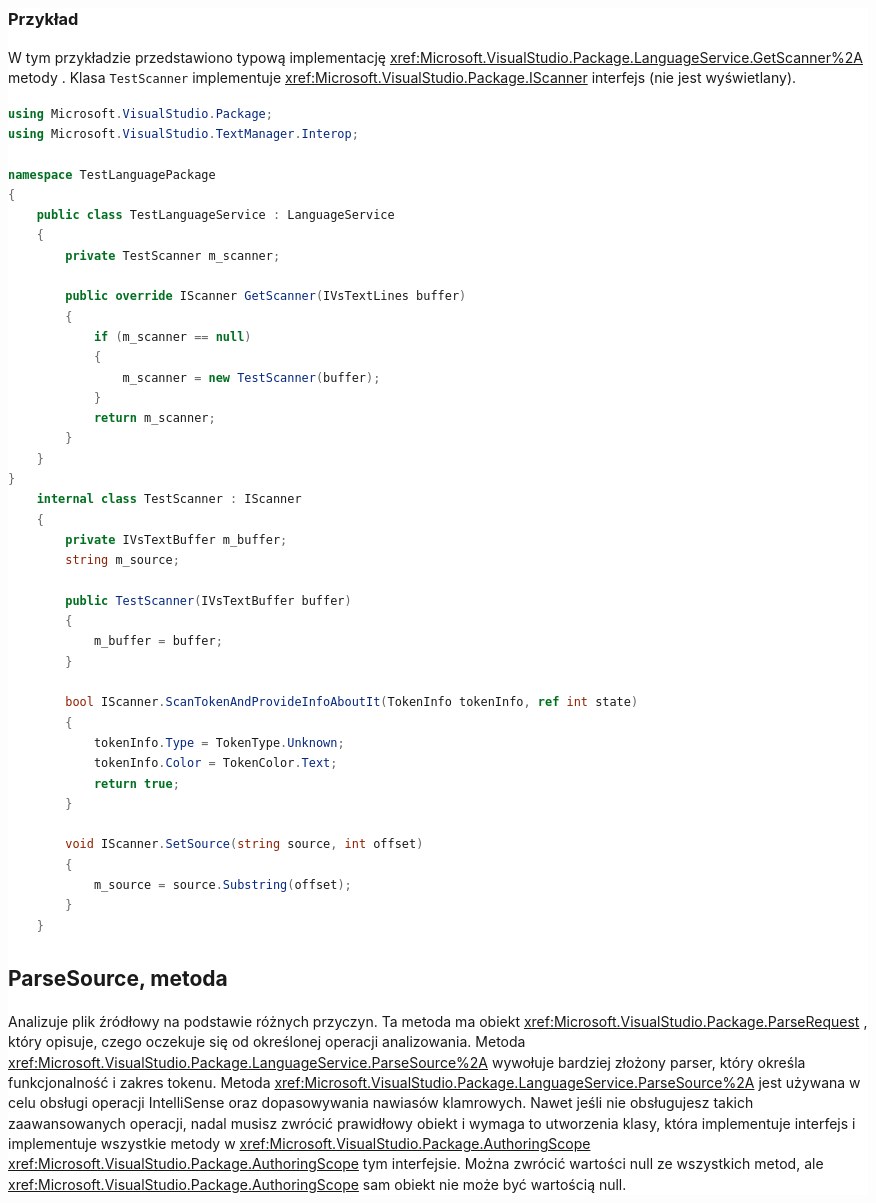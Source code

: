 ### <a name="example"></a>Przykład
 W tym przykładzie przedstawiono typową implementację <xref:Microsoft.VisualStudio.Package.LanguageService.GetScanner%2A> metody . Klasa `TestScanner` implementuje <xref:Microsoft.VisualStudio.Package.IScanner> interfejs (nie jest wyświetlany).

```csharp
using Microsoft.VisualStudio.Package;
using Microsoft.VisualStudio.TextManager.Interop;

namespace TestLanguagePackage
{
    public class TestLanguageService : LanguageService
    {
        private TestScanner m_scanner;

        public override IScanner GetScanner(IVsTextLines buffer)
        {
            if (m_scanner == null)
            {
                m_scanner = new TestScanner(buffer);
            }
            return m_scanner;
        }
    }
}
    internal class TestScanner : IScanner
    {
        private IVsTextBuffer m_buffer;
        string m_source;

        public TestScanner(IVsTextBuffer buffer)
        {
            m_buffer = buffer;
        }

        bool IScanner.ScanTokenAndProvideInfoAboutIt(TokenInfo tokenInfo, ref int state)
        {
            tokenInfo.Type = TokenType.Unknown;
            tokenInfo.Color = TokenColor.Text;
            return true;
        }

        void IScanner.SetSource(string source, int offset)
        {
            m_source = source.Substring(offset);
        }
    }

```

## <a name="parsesource-method"></a>ParseSource, metoda
 Analizuje plik źródłowy na podstawie różnych przyczyn. Ta metoda ma obiekt <xref:Microsoft.VisualStudio.Package.ParseRequest> , który opisuje, czego oczekuje się od określonej operacji analizowania. Metoda <xref:Microsoft.VisualStudio.Package.LanguageService.ParseSource%2A> wywołuje bardziej złożony parser, który określa funkcjonalność i zakres tokenu. Metoda <xref:Microsoft.VisualStudio.Package.LanguageService.ParseSource%2A> jest używana w celu obsługi operacji IntelliSense oraz dopasowywania nawiasów klamrowych. Nawet jeśli nie obsługujesz takich zaawansowanych operacji, nadal musisz zwrócić prawidłowy obiekt i wymaga to utworzenia klasy, która implementuje interfejs i implementuje wszystkie metody w <xref:Microsoft.VisualStudio.Package.AuthoringScope> <xref:Microsoft.VisualStudio.Package.AuthoringScope> tym interfejsie. Można zwrócić wartości null ze wszystkich metod, ale <xref:Microsoft.VisualStudio.Package.AuthoringScope> sam obiekt nie może być wartością null.
